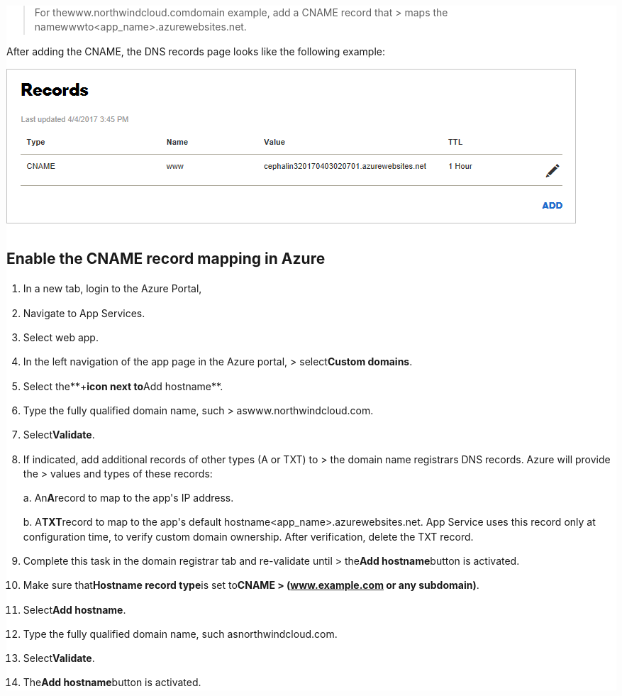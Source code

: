 > For thewww.northwindcloud.comdomain example, add a CNAME record that > maps the namewwwto&lt;app\_name&gt;.azurewebsites.net.

After adding the CNAME, the DNS records page looks like the following example:

![Portal navigation to Azure app](media\azure-stack-solution-geo-distributed\image29.png)

## Enable the CNAME record mapping in Azure

1.  In a new tab, login to the Azure Portal,

2.  Navigate to App Services.

3.  Select web app.

4.  In the left navigation of the app page in the Azure portal,     > select**Custom domains**.

5.  Select the**+**icon next to**Add hostname**.



1.  Type the fully qualified domain name, such     > aswww.northwindcloud.com.

2.  Select**Validate**.

3.  If indicated, add additional records of other types (A or TXT) to     > the domain name registrars DNS records. Azure will provide the     > values and types of these records:

    a.  An**A**record to map to the app's IP address.

    b.  A**TXT**record to map to the app's default         hostname&lt;app\_name&gt;.azurewebsites.net. App Service uses         this record only at configuration time, to verify custom domain         ownership. After verification, delete the TXT record.

4.  Complete this task in the domain registrar tab and re-validate until     > the**Add hostname**button is activated.

5.  Make sure that**Hostname record type**is set to**CNAME     > (www.example.com or any subdomain)**.

6.  Select**Add hostname**.

7.  Type the fully qualified domain name, such asnorthwindcloud.com.

8.  Select**Validate**.

9.  The**Add hostname**button is activated.
